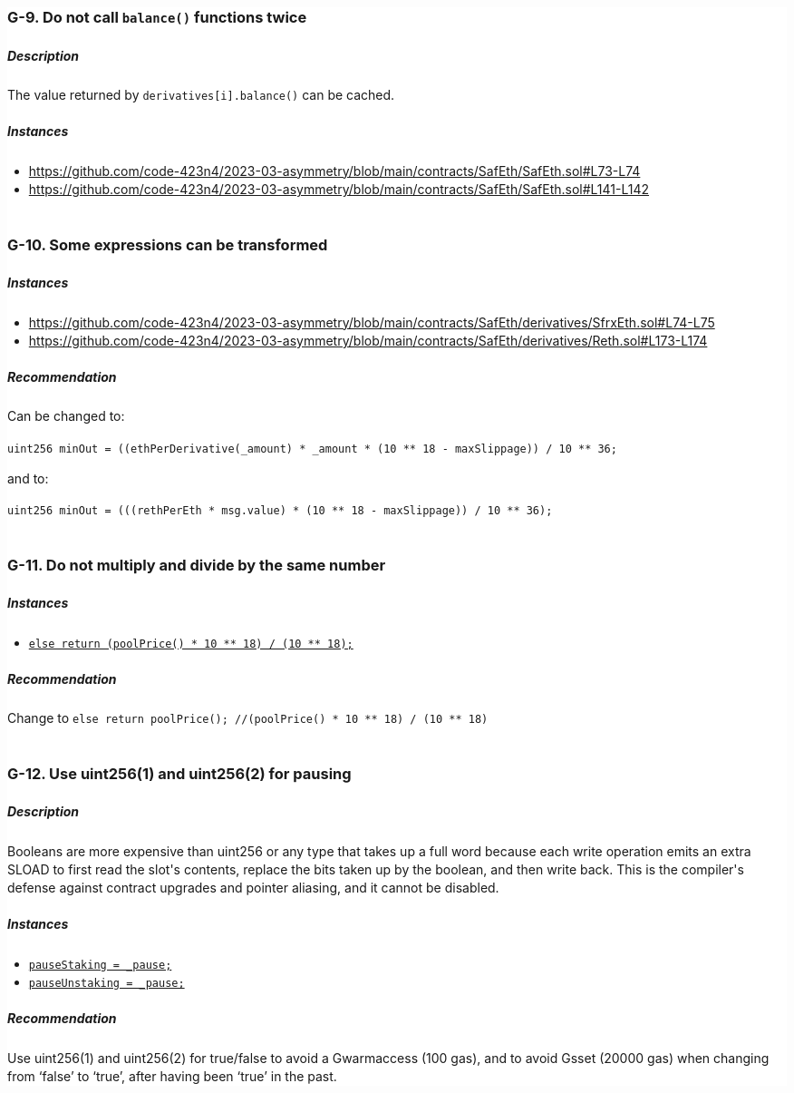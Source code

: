 #
### G-9. Do not call ```balance()``` functions twice
##### Description
The value returned by ```derivatives[i].balance()``` can be cached.
##### Instances
- https://github.com/code-423n4/2023-03-asymmetry/blob/main/contracts/SafEth/SafEth.sol#L73-L74
- https://github.com/code-423n4/2023-03-asymmetry/blob/main/contracts/SafEth/SafEth.sol#L141-L142 

#
### G-10. Some expressions can be transformed
##### Instances
- https://github.com/code-423n4/2023-03-asymmetry/blob/main/contracts/SafEth/derivatives/SfrxEth.sol#L74-L75
- https://github.com/code-423n4/2023-03-asymmetry/blob/main/contracts/SafEth/derivatives/Reth.sol#L173-L174

##### Recommendation
Can be changed to:
```
uint256 minOut = ((ethPerDerivative(_amount) * _amount * (10 ** 18 - maxSlippage)) / 10 ** 36;
```
and to:
```
uint256 minOut = (((rethPerEth * msg.value) * (10 ** 18 - maxSlippage)) / 10 ** 36);
```

#
### G-11. Do not multiply and divide by the same number
##### Instances
- [```else return (poolPrice() * 10 ** 18) / (10 ** 18);```](https://github.com/code-423n4/2023-03-asymmetry/blob/main/contracts/SafEth/derivatives/Reth.sol#L215) 

##### Recommendation
Change to ```else return poolPrice(); //(poolPrice() * 10 ** 18) / (10 ** 18)```

#
### G-12. Use uint256(1) and uint256(2) for pausing
##### Description
Booleans are more expensive than uint256 or any type that takes up a full word because each write operation emits an extra SLOAD to first read the slot's contents, replace the bits taken up by the boolean, and then write back. This is the compiler's defense against contract upgrades and pointer aliasing, and it cannot be disabled.  
##### Instances
- [```pauseStaking = _pause;```](https://github.com/code-423n4/2023-03-asymmetry/blob/main/contracts/SafEth/SafEth.sol#L233)
- [```pauseUnstaking = _pause;```](https://github.com/code-423n4/2023-03-asymmetry/blob/main/contracts/SafEth/SafEth.sol#L242) 

##### Recommendation
Use uint256(1) and uint256(2) for true/false to avoid a Gwarmaccess (100 gas), and to avoid Gsset (20000 gas) when changing from ‘false’ to ‘true’, after having been ‘true’ in the past.